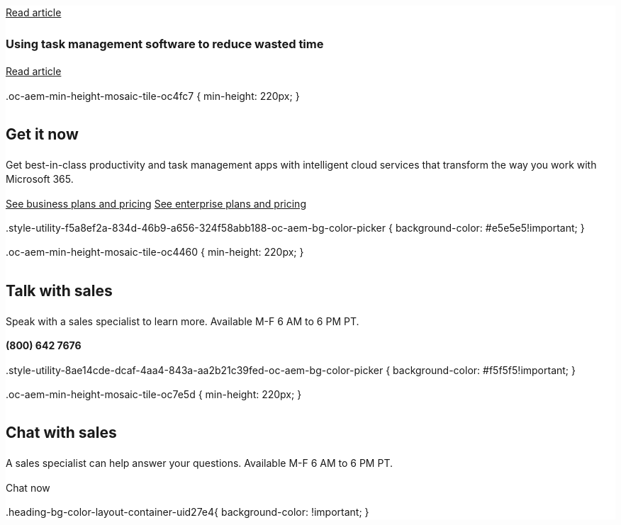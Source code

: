 [Read article](https://www.microsoft.com/en-us/microsoft-365/business-insights-ideas/resources/how-task-management-can-help-your-teams-transition-to-a-hybrid-workplace)

### Using task management software to reduce wasted time

[Read article](https://www.microsoft.com/en-us/microsoft-365/business-insights-ideas/resources/using-task-management-software-to-reduce-wasted-time)

.oc-aem-min-height-mosaic-tile-oc4fc7 { min-height: 220px; }

## Get it now

Get best-in-class productivity and task management apps with intelligent cloud services that transform the way you work with Microsoft 365.

[See business plans and pricing](https://www.microsoft.com/en-us/microsoft-365/business/compare-all-microsoft-365-business-products?&activetab=tab:primaryr2) [See enterprise plans and pricing](https://www.microsoft.com/en-us/microsoft-365/compare-microsoft-365-enterprise-plans)

.style-utility-f5a8ef2a-834d-46b9-a656-324f58abb188-oc-aem-bg-color-picker { background-color: #e5e5e5!important; }

.oc-aem-min-height-mosaic-tile-oc4460 { min-height: 220px; }

## Talk with sales

Speak with a sales specialist to learn more. Available M-F 6 AM to 6 PM PT.

**(800) 642 7676**

.style-utility-8ae14cde-dcaf-4aa4-843a-aa2b21c39fed-oc-aem-bg-color-picker { background-color: #f5f5f5!important; }

.oc-aem-min-height-mosaic-tile-oc7e5d { min-height: 220px; }

## Chat with sales

A sales specialist can help answer your questions. Available M-F 6 AM to 6 PM PT.

Chat now

.heading-bg-color-layout-container-uid27e4{ background-color: !important; }